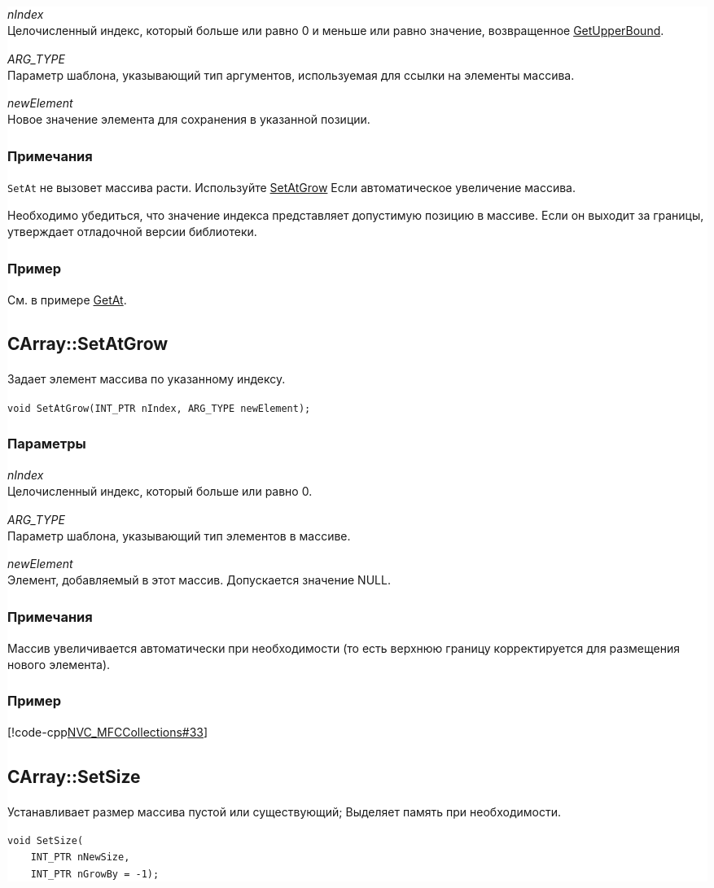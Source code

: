 *nIndex*<br/>
Целочисленный индекс, который больше или равно 0 и меньше или равно значение, возвращенное [GetUpperBound](#getupperbound).

*ARG_TYPE*<br/>
Параметр шаблона, указывающий тип аргументов, используемая для ссылки на элементы массива.

*newElement*<br/>
Новое значение элемента для сохранения в указанной позиции.

### <a name="remarks"></a>Примечания

`SetAt` не вызовет массива расти. Используйте [SetAtGrow](#setatgrow) Если автоматическое увеличение массива.

Необходимо убедиться, что значение индекса представляет допустимую позицию в массиве. Если он выходит за границы, утверждает отладочной версии библиотеки.

### <a name="example"></a>Пример

  См. в примере [GetAt](#getat).

##  <a name="setatgrow"></a>  CArray::SetAtGrow

Задает элемент массива по указанному индексу.

```
void SetAtGrow(INT_PTR nIndex, ARG_TYPE newElement);
```

### <a name="parameters"></a>Параметры

*nIndex*<br/>
Целочисленный индекс, который больше или равно 0.

*ARG_TYPE*<br/>
Параметр шаблона, указывающий тип элементов в массиве.

*newElement*<br/>
Элемент, добавляемый в этот массив. Допускается значение NULL.

### <a name="remarks"></a>Примечания

Массив увеличивается автоматически при необходимости (то есть верхнюю границу корректируется для размещения нового элемента).

### <a name="example"></a>Пример

[!code-cpp[NVC_MFCCollections#33](../../mfc/codesnippet/cpp/carray-class_13.cpp)]

##  <a name="setsize"></a>  CArray::SetSize

Устанавливает размер массива пустой или существующий; Выделяет память при необходимости.

```
void SetSize(
    INT_PTR nNewSize,
    INT_PTR nGrowBy = -1);
```
